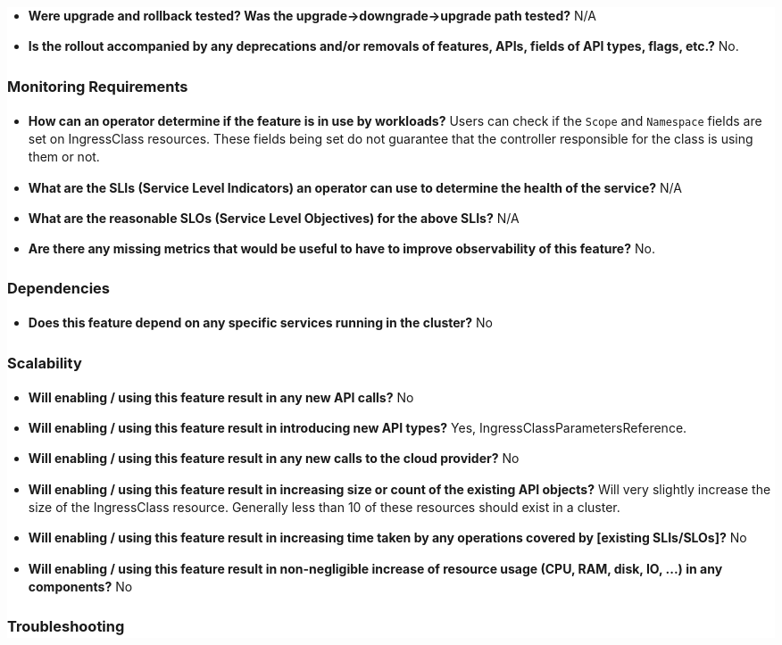 * **Were upgrade and rollback tested? Was the upgrade->downgrade->upgrade path tested?**
  N/A

* **Is the rollout accompanied by any deprecations and/or removals of features,
  APIs, fields of API types, flags, etc.?**
  No.

### Monitoring Requirements

* **How can an operator determine if the feature is in use by workloads?**
  Users can check if the `Scope` and `Namespace` fields are set on IngressClass
  resources. These fields being set do not guarantee that the controller responsible
  for the class is using them or not.

* **What are the SLIs (Service Level Indicators) an operator can use to
  determine the health of the service?**
  N/A

* **What are the reasonable SLOs (Service Level Objectives) for the above SLIs?**
  N/A

* **Are there any missing metrics that would be useful to have to improve
  observability of this feature?**
  No.

### Dependencies

* **Does this feature depend on any specific services running in the cluster?**
  No

### Scalability

* **Will enabling / using this feature result in any new API calls?**
  No

* **Will enabling / using this feature result in introducing new API types?**
  Yes, IngressClassParametersReference.

* **Will enabling / using this feature result in any new calls to the cloud
  provider?**
  No

* **Will enabling / using this feature result in increasing size or count of the
  existing API objects?**
  Will very slightly increase the size of the IngressClass resource. Generally
  less than 10 of these resources should exist in a cluster.

* **Will enabling / using this feature result in increasing time taken by any
  operations covered by [existing SLIs/SLOs]?**
  No

* **Will enabling / using this feature result in non-negligible increase of
  resource usage (CPU, RAM, disk, IO, ...) in any components?**
  No

### Troubleshooting
